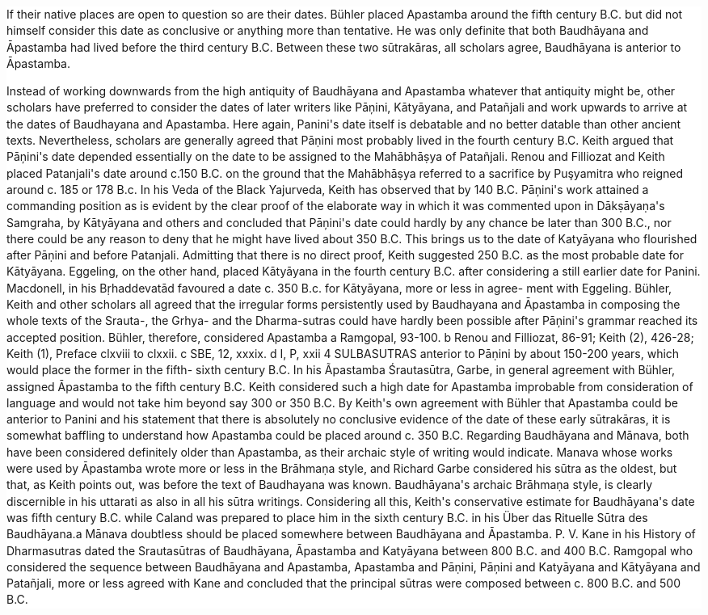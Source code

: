If their native places are open to question so are their dates. Bühler placed Apastamba around the fifth century B.C. but did not himself consider this date as conclusive or anything more than tentative. He was only definite that both Baudhāyana and Āpastamba had lived before the third century B.C. Between these two sūtrakāras, all scholars agree, Baudhāyana is anterior to Āpastamba.

Instead of working downwards from the high antiquity of Baudhāyana and Apastamba whatever that antiquity might be, other scholars have preferred to consider the dates of later writers like Pāņini, Kātyāyana, and Patañjali and work upwards to arrive at the dates of Baudhayana and Apastamba. Here again, Panini's date itself is debatable and no better datable than other ancient texts. Nevertheless, scholars are generally agreed that Pāṇini most probably lived in the fourth century B.C. Keith argued that Pāņini's date depended essentially on the date to be assigned to the Mahābhāṣya of Patañjali. Renou and Filliozat and Keith placed Patanjali's date around c.150 B.C. on the ground that the Mahābhāṣya referred to a sacrifice by Puşyamitra who reigned around c. 185 or 178 B.c. In his Veda of the Black Yajurveda, Keith has observed that by 140 B.C. Pāņini's work attained a commanding position as is evident by the clear proof of the elaborate way in which it was commented upon in Dākṣāyaṇa's Samgraha, by Kātyāyana and others and concluded that Pāņini's date could hardly by any chance be later than 300 B.C., nor there could be any reason to deny that he might have lived about 350 B.C.
This brings us to the date of Katyāyana who flourished after Pāṇini and before Patanjali. Admitting that there is no direct proof, Keith suggested 250 B.C. as the most probable date for Kātyāyana. Eggeling, on the other hand, placed Kātyāyana in the fourth century B.C. after considering a still earlier date for Panini. Macdonell, in his Bṛhaddevatād favoured a date c. 350 B.c. for Kātyāyana, more or less in agree- ment with Eggeling.
Bühler, Keith and other scholars all agreed that the irregular forms persistently used by Baudhayana and Āpastamba in composing the whole texts of the Srauta-, the Grhya- and the Dharma-sutras could have hardly been possible after Pāņini's grammar reached its accepted position. Bühler, therefore, considered Apastamba
a Ramgopal, 93-100.
b Renou and Filliozat, 86-91; Keith (2), 426-28; Keith (1), Preface clxviii to clxxii. c SBE, 12, xxxix.
d I,
P,
xxii
4
SULBASUTRAS
anterior to Pāṇini by about 150-200 years, which would place the former in the fifth- sixth century B.C. In his Ãpastamba Śrautasūtra, Garbe, in general agreement with Bühler, assigned Āpastamba to the fifth century B.C. Keith considered such a high date for Apastamba improbable from consideration of language and would not take him beyond say 300 or 350 B.C. By Keith's own agreement with Bühler that Apastamba could be anterior to Panini and his statement that there is absolutely no conclusive evidence of the date of these early sūtrakāras, it is somewhat baffling to understand how Apastamba could be placed around c. 350 B.C.
Regarding Baudhāyana and Mānava, both have been considered definitely older than Apastamba, as their archaic style of writing would indicate. Manava whose works were used by Āpastamba wrote more or less in the Brāhmaṇa style, and Richard Garbe considered his sūtra as the oldest, but that, as Keith points out, was before the text of Baudhayana was known. Baudhāyana's archaic Brāhmaṇa style, is clearly discernible in his uttarati as also in all his sūtra writings. Considering all this, Keith's conservative estimate for Baudhāyana's date was fifth century B.C. while Caland was prepared to place him in the sixth century B.C. in his Über das Rituelle Sūtra des Baudhāyana.a Mānava doubtless should be placed somewhere between Baudhāyana and Āpastamba. P. V. Kane in his History of Dharmasutras dated the Srautasūtras of Baudhāyana, Āpastamba and Katyāyana between 800 B.C. and 400 B.C. Ramgopal who considered the sequence between Baudhāyana and Apastamba, Apastamba and Pāṇini, Pāņini and Katyāyana and Kātyāyana and Patañjali, more or less agreed with Kane and concluded that the principal sūtras were composed between c. 800 B.C. and 500 B.C.